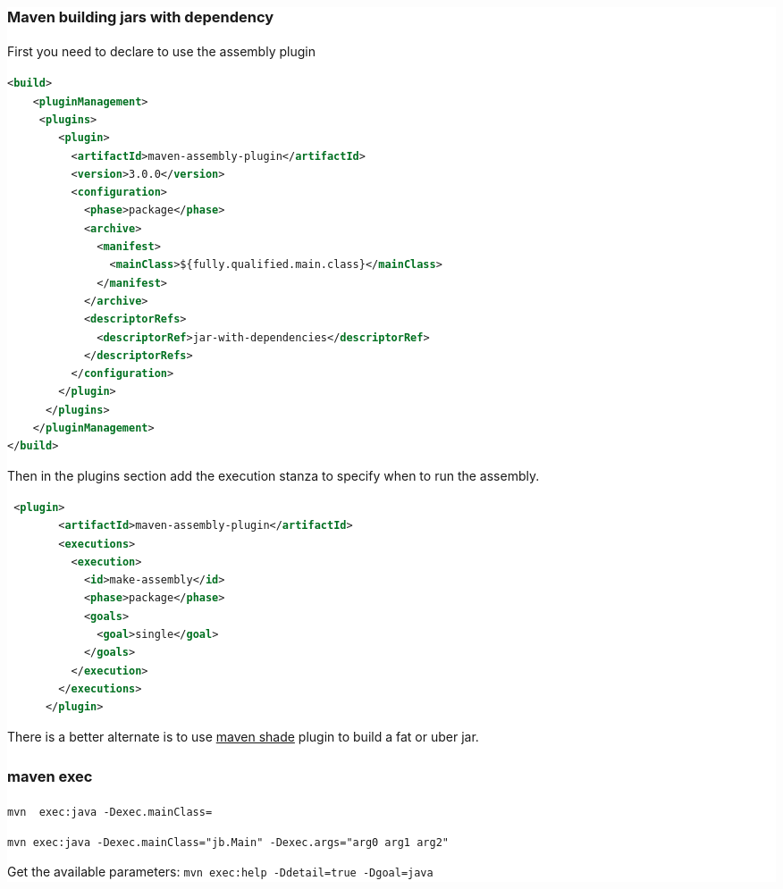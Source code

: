 ### Maven building jars with dependency

First you need to declare to use the assembly plugin

```xml
<build>
    <pluginManagement>
	 <plugins>
		<plugin>
          <artifactId>maven-assembly-plugin</artifactId>
          <version>3.0.0</version>
          <configuration>
            <phase>package</phase>
            <archive>
              <manifest>
                <mainClass>${fully.qualified.main.class}</mainClass>
              </manifest>
            </archive>
            <descriptorRefs>
              <descriptorRef>jar-with-dependencies</descriptorRef>
            </descriptorRefs>
          </configuration>
        </plugin>
      </plugins>
    </pluginManagement>
</build>
```

Then in the plugins section add the execution stanza to specify when to run the assembly.

```xml
 <plugin>
        <artifactId>maven-assembly-plugin</artifactId>
        <executions>
          <execution>
            <id>make-assembly</id>
            <phase>package</phase>
            <goals>
              <goal>single</goal>
            </goals>
          </execution>
        </executions>
      </plugin>
```

There is a better alternate is to use [maven shade](https://maven.apache.org/plugins/maven-shade-plugin/) plugin to build a fat or uber jar. 

### maven exec

`mvn  exec:java -Dexec.mainClass=`

`mvn exec:java -Dexec.mainClass="jb.Main" -Dexec.args="arg0 arg1 arg2"`

Get the available parameters: `mvn exec:help -Ddetail=true -Dgoal=java  `
